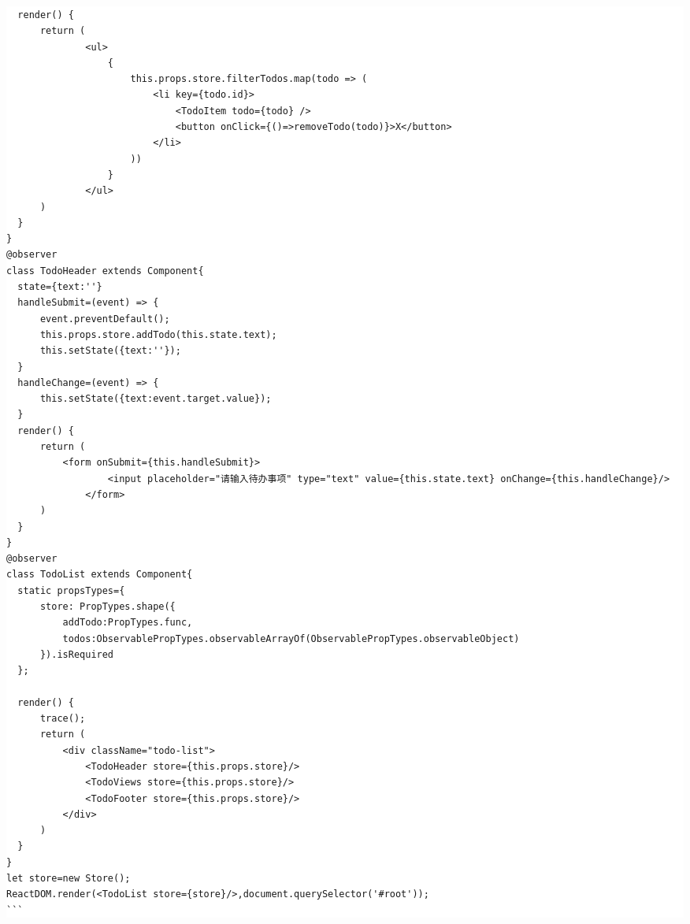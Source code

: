       render() {
          return (
                  <ul>
                      {
                          this.props.store.filterTodos.map(todo => (
                              <li key={todo.id}>
                                  <TodoItem todo={todo} />
                                  <button onClick={()=>removeTodo(todo)}>X</button>
                              </li>
                          ))
                      }
                  </ul>
          )
      }
    }
    @observer
    class TodoHeader extends Component{
      state={text:''}
      handleSubmit=(event) => {
          event.preventDefault();
          this.props.store.addTodo(this.state.text);
          this.setState({text:''});
      }
      handleChange=(event) => {
          this.setState({text:event.target.value});
      }
      render() {
          return (
              <form onSubmit={this.handleSubmit}>
                      <input placeholder="请输入待办事项" type="text" value={this.state.text} onChange={this.handleChange}/>
                  </form>
          )
      }
    }
    @observer
    class TodoList extends Component{
      static propsTypes={
          store: PropTypes.shape({
              addTodo:PropTypes.func,
              todos:ObservablePropTypes.observableArrayOf(ObservablePropTypes.observableObject)
          }).isRequired
      };

      render() {
          trace();
          return (
              <div className="todo-list">
                  <TodoHeader store={this.props.store}/>
                  <TodoViews store={this.props.store}/>
                  <TodoFooter store={this.props.store}/>
              </div>
          )
      }
    }
    let store=new Store();
    ReactDOM.render(<TodoList store={store}/>,document.querySelector('#root'));
    ```




